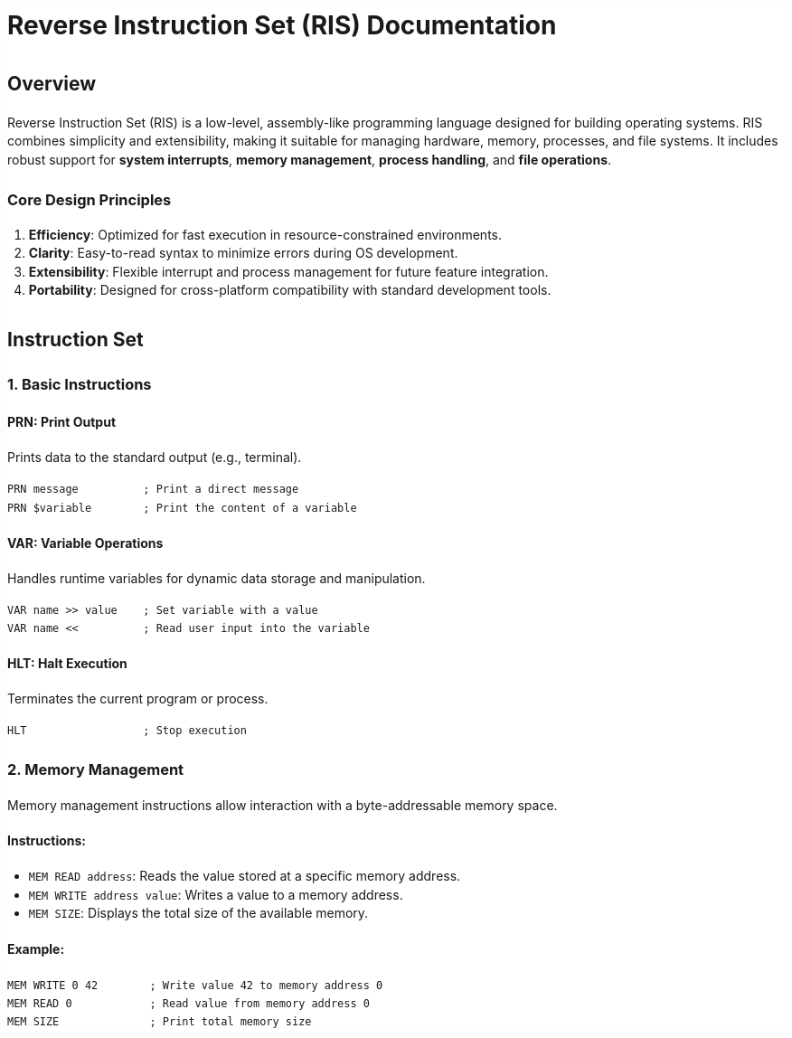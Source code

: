# **Reverse Instruction Set (RIS) Documentation**

## **Overview**

Reverse Instruction Set (RIS) is a low-level, assembly-like programming language designed for building operating systems. RIS combines simplicity and extensibility, making it suitable for managing hardware, memory, processes, and file systems. It includes robust support for **system interrupts**, **memory management**, **process handling**, and **file operations**.

### **Core Design Principles**
1. **Efficiency**: Optimized for fast execution in resource-constrained environments.
2. **Clarity**: Easy-to-read syntax to minimize errors during OS development.
3. **Extensibility**: Flexible interrupt and process management for future feature integration.
4. **Portability**: Designed for cross-platform compatibility with standard development tools.

## **Instruction Set**

### **1. Basic Instructions**

#### **PRN**: Print Output  
Prints data to the standard output (e.g., terminal).  
```assembly
PRN message          ; Print a direct message
PRN $variable        ; Print the content of a variable
```

#### **VAR**: Variable Operations  
Handles runtime variables for dynamic data storage and manipulation.  
```assembly
VAR name >> value    ; Set variable with a value
VAR name <<          ; Read user input into the variable
```

#### **HLT**: Halt Execution  
Terminates the current program or process.  
```assembly
HLT                  ; Stop execution
```

### **2. Memory Management**

Memory management instructions allow interaction with a byte-addressable memory space.  

#### Instructions:
- `MEM READ address`: Reads the value stored at a specific memory address.
- `MEM WRITE address value`: Writes a value to a memory address.
- `MEM SIZE`: Displays the total size of the available memory.

#### Example:
```assembly
MEM WRITE 0 42        ; Write value 42 to memory address 0
MEM READ 0            ; Read value from memory address 0
MEM SIZE              ; Print total memory size
```
